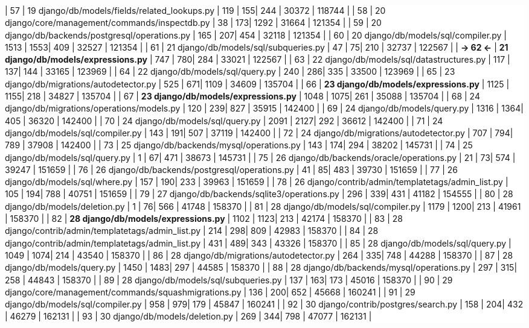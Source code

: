 | 57 | 19 django/db/models/fields/related_lookups.py | 119 | 155| 244 | 30372 | 118744 | 
| 58 | 20 django/core/management/commands/inspectdb.py | 38 | 173| 1292 | 31664 | 121354 | 
| 59 | 20 django/db/backends/postgresql/operations.py | 165 | 207| 454 | 32118 | 121354 | 
| 60 | 20 django/db/models/sql/compiler.py | 1513 | 1553| 409 | 32527 | 121354 | 
| 61 | 21 django/db/models/sql/subqueries.py | 47 | 75| 210 | 32737 | 122567 | 
| **-> 62 <-** | **21 django/db/models/expressions.py** | 747 | 780| 284 | 33021 | 122567 | 
| 63 | 22 django/db/models/sql/datastructures.py | 117 | 137| 144 | 33165 | 123969 | 
| 64 | 22 django/db/models/sql/query.py | 240 | 286| 335 | 33500 | 123969 | 
| 65 | 23 django/db/migrations/autodetector.py | 525 | 671| 1109 | 34609 | 135704 | 
| 66 | **23 django/db/models/expressions.py** | 1125 | 1155| 218 | 34827 | 135704 | 
| 67 | **23 django/db/models/expressions.py** | 1048 | 1075| 261 | 35088 | 135704 | 
| 68 | 24 django/db/migrations/operations/models.py | 120 | 239| 827 | 35915 | 142400 | 
| 69 | 24 django/db/models/query.py | 1316 | 1364| 405 | 36320 | 142400 | 
| 70 | 24 django/db/models/sql/query.py | 2091 | 2127| 292 | 36612 | 142400 | 
| 71 | 24 django/db/models/sql/compiler.py | 143 | 191| 507 | 37119 | 142400 | 
| 72 | 24 django/db/migrations/autodetector.py | 707 | 794| 789 | 37908 | 142400 | 
| 73 | 25 django/db/backends/mysql/operations.py | 143 | 174| 294 | 38202 | 145731 | 
| 74 | 25 django/db/models/sql/query.py | 1 | 67| 471 | 38673 | 145731 | 
| 75 | 26 django/db/backends/oracle/operations.py | 21 | 73| 574 | 39247 | 151659 | 
| 76 | 26 django/db/backends/postgresql/operations.py | 41 | 85| 483 | 39730 | 151659 | 
| 77 | 26 django/db/models/sql/where.py | 157 | 190| 233 | 39963 | 151659 | 
| 78 | 26 django/contrib/admin/templatetags/admin_list.py | 105 | 194| 788 | 40751 | 151659 | 
| 79 | 27 django/db/backends/sqlite3/operations.py | 296 | 339| 431 | 41182 | 154555 | 
| 80 | 28 django/db/models/deletion.py | 1 | 76| 566 | 41748 | 158370 | 
| 81 | 28 django/db/models/sql/compiler.py | 1179 | 1200| 213 | 41961 | 158370 | 
| 82 | **28 django/db/models/expressions.py** | 1102 | 1123| 213 | 42174 | 158370 | 
| 83 | 28 django/contrib/admin/templatetags/admin_list.py | 214 | 298| 809 | 42983 | 158370 | 
| 84 | 28 django/contrib/admin/templatetags/admin_list.py | 431 | 489| 343 | 43326 | 158370 | 
| 85 | 28 django/db/models/sql/query.py | 1049 | 1074| 214 | 43540 | 158370 | 
| 86 | 28 django/db/migrations/autodetector.py | 264 | 335| 748 | 44288 | 158370 | 
| 87 | 28 django/db/models/query.py | 1450 | 1483| 297 | 44585 | 158370 | 
| 88 | 28 django/db/backends/mysql/operations.py | 297 | 315| 258 | 44843 | 158370 | 
| 89 | 28 django/db/models/sql/subqueries.py | 137 | 163| 173 | 45016 | 158370 | 
| 90 | 29 django/core/management/commands/squashmigrations.py | 136 | 200| 652 | 45668 | 160241 | 
| 91 | 29 django/db/models/sql/compiler.py | 958 | 979| 179 | 45847 | 160241 | 
| 92 | 30 django/contrib/postgres/search.py | 158 | 204| 432 | 46279 | 162131 | 
| 93 | 30 django/db/models/deletion.py | 269 | 344| 798 | 47077 | 162131 | 